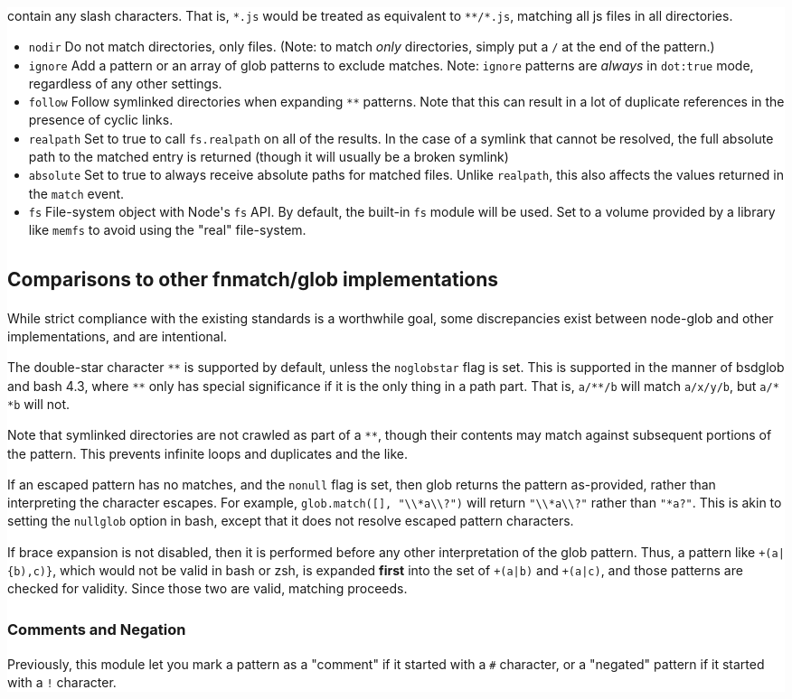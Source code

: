   contain any slash characters.  That is, `*.js` would be treated as
  equivalent to `**/*.js`, matching all js files in all directories.
* `nodir` Do not match directories, only files.  (Note: to match
  *only* directories, simply put a `/` at the end of the pattern.)
* `ignore` Add a pattern or an array of glob patterns to exclude matches.
  Note: `ignore` patterns are *always* in `dot:true` mode, regardless
  of any other settings.
* `follow` Follow symlinked directories when expanding `**` patterns.
  Note that this can result in a lot of duplicate references in the
  presence of cyclic links.
* `realpath` Set to true to call `fs.realpath` on all of the results.
  In the case of a symlink that cannot be resolved, the full absolute
  path to the matched entry is returned (though it will usually be a
  broken symlink)
* `absolute` Set to true to always receive absolute paths for matched
  files.  Unlike `realpath`, this also affects the values returned in
  the `match` event.
* `fs` File-system object with Node's `fs` API. By default, the built-in
  `fs` module will be used. Set to a volume provided by a library like
  `memfs` to avoid using the "real" file-system.

## Comparisons to other fnmatch/glob implementations

While strict compliance with the existing standards is a worthwhile
goal, some discrepancies exist between node-glob and other
implementations, and are intentional.

The double-star character `**` is supported by default, unless the
`noglobstar` flag is set.  This is supported in the manner of bsdglob
and bash 4.3, where `**` only has special significance if it is the only
thing in a path part.  That is, `a/**/b` will match `a/x/y/b`, but
`a/**b` will not.

Note that symlinked directories are not crawled as part of a `**`,
though their contents may match against subsequent portions of the
pattern.  This prevents infinite loops and duplicates and the like.

If an escaped pattern has no matches, and the `nonull` flag is set,
then glob returns the pattern as-provided, rather than
interpreting the character escapes.  For example,
`glob.match([], "\\*a\\?")` will return `"\\*a\\?"` rather than
`"*a?"`.  This is akin to setting the `nullglob` option in bash, except
that it does not resolve escaped pattern characters.

If brace expansion is not disabled, then it is performed before any
other interpretation of the glob pattern.  Thus, a pattern like
`+(a|{b),c)}`, which would not be valid in bash or zsh, is expanded
**first** into the set of `+(a|b)` and `+(a|c)`, and those patterns are
checked for validity.  Since those two are valid, matching proceeds.

### Comments and Negation

Previously, this module let you mark a pattern as a "comment" if it
started with a `#` character, or a "negated" pattern if it started
with a `!` character.
